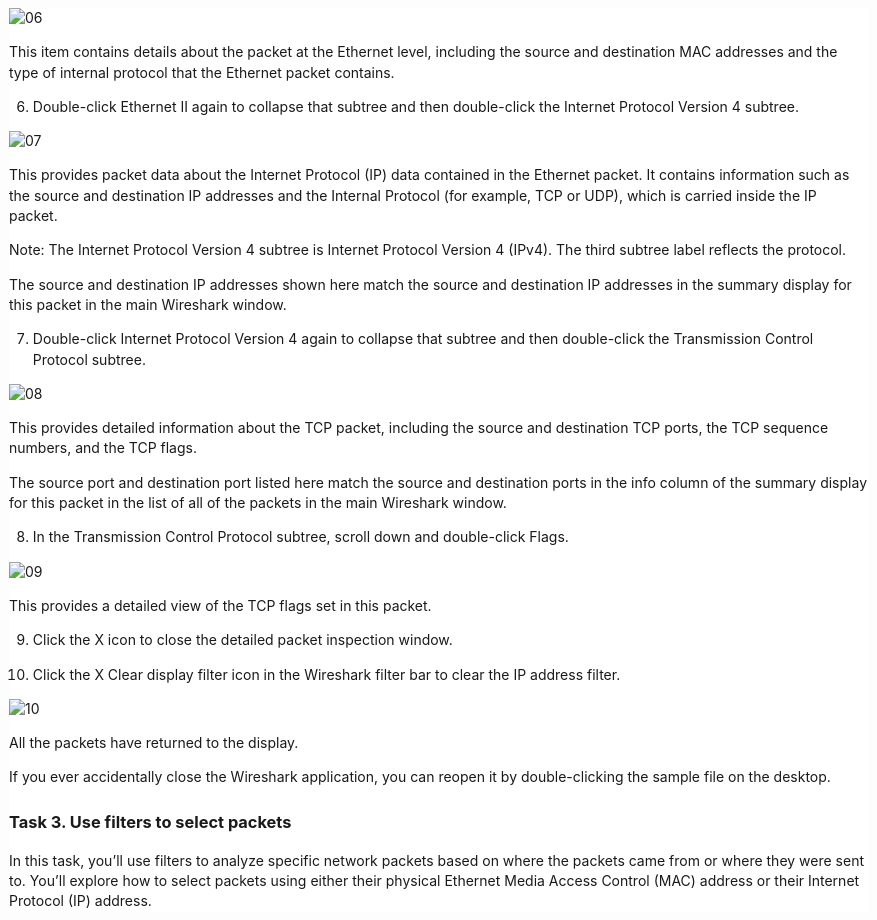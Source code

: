 ![06](https://github.com/ButchBytes-sec/ButchBytes-sec/assets/78964580/11afbee9-79ad-4413-ac0b-cc8a78ca5552)


This item contains details about the packet at the Ethernet level, including the source and destination MAC addresses and the type of internal protocol that the Ethernet packet contains.

6. Double-click Ethernet II again to collapse that subtree and then double-click the Internet Protocol Version 4 subtree.

![07](https://github.com/ButchBytes-sec/ButchBytes-sec/assets/78964580/6ec09d2f-4a03-4096-8379-eca40001910b)


This provides packet data about the Internet Protocol (IP) data contained in the Ethernet packet. It contains information such as the source and destination IP addresses and the Internal Protocol (for example, TCP or UDP), which is carried inside the IP packet.

Note: The Internet Protocol Version 4 subtree is Internet Protocol Version 4 (IPv4). The third subtree label reflects the protocol.

The source and destination IP addresses shown here match the source and destination IP addresses in the summary display for this packet in the main Wireshark window.

7. Double-click Internet Protocol Version 4 again to collapse that subtree and then double-click the Transmission Control Protocol subtree.

![08](https://github.com/ButchBytes-sec/ButchBytes-sec/assets/78964580/de3c73a7-74af-400a-9b70-90ecde518a41)


This provides detailed information about the TCP packet, including the source and destination TCP ports, the TCP sequence numbers, and the TCP flags.

The source port and destination port listed here match the source and destination ports in the info column of the summary display for this packet in the list of all of the packets in the main Wireshark window.

8. In the Transmission Control Protocol subtree, scroll down and double-click Flags.

![09](https://github.com/ButchBytes-sec/ButchBytes-sec/assets/78964580/f38a6a04-802b-4ec3-bdf2-8cb38ed96967)


This provides a detailed view of the TCP flags set in this packet.

9. Click the X icon to close the detailed packet inspection window.

10. Click the X Clear display filter icon in the Wireshark filter bar to clear the IP address filter.

![10](https://github.com/ButchBytes-sec/ButchBytes-sec/assets/78964580/ec8a63d2-11a6-48a0-98eb-f0734b501bfe)


All the packets have returned to the display.

If you ever accidentally close the Wireshark application, you can reopen it by double-clicking the sample file on the desktop.

### Task 3. Use filters to select packets

In this task, you’ll use filters to analyze specific network packets based on where the packets came from or where they were sent to. You’ll explore how to select packets using either their physical Ethernet Media Access Control (MAC) address or their Internet Protocol (IP) address.
